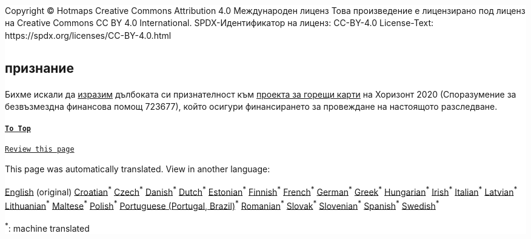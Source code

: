 </h2><p> Copyright © Hotmaps Creative Commons Attribution 4.0 Международен лиценз Това произведение е лицензирано под лиценз на Creative Commons CC BY 4.0 International. SPDX-Идентификатор на лиценз: CC-BY-4.0 License-Text: https://spdx.org/licenses/CC-BY-4.0.html </p><h2> признание </h2><p> Бихме искали да <a href="https://www.hotmaps-project.eu">изразим</a> дълбоката си признателност към <a href="https://www.hotmaps-project.eu">проекта за горещи карти</a> на Хоризонт 2020 (Споразумение за безвъзмездна финансова помощ 723677), който осигури финансирането за провеждане на настоящото разследване. </p><p><ins> <code><strong><a href="#table-of-contents">To Top</a></strong></code> </ins> </p><p> <code><a href="https://github.com/HotMaps/hotmaps_wiki/wiki/Indicator-Section/_edit">Review this page</a></code> </p>

This page was automatically translated. View in another language:

[English](en-Retrieve-indicators-of-a-selected-area) (original)  [Croatian](hr-Retrieve-indicators-of-a-selected-area)<sup>\*</sup> [Czech](cs-Retrieve-indicators-of-a-selected-area)<sup>\*</sup> [Danish](da-Retrieve-indicators-of-a-selected-area)<sup>\*</sup> [Dutch](nl-Retrieve-indicators-of-a-selected-area)<sup>\*</sup> [Estonian](et-Retrieve-indicators-of-a-selected-area)<sup>\*</sup> [Finnish](fi-Retrieve-indicators-of-a-selected-area)<sup>\*</sup> [French](fr-Retrieve-indicators-of-a-selected-area)<sup>\*</sup> [German](de-Retrieve-indicators-of-a-selected-area)<sup>\*</sup> [Greek](el-Retrieve-indicators-of-a-selected-area)<sup>\*</sup> [Hungarian](hu-Retrieve-indicators-of-a-selected-area)<sup>\*</sup> [Irish](ga-Retrieve-indicators-of-a-selected-area)<sup>\*</sup> [Italian](it-Retrieve-indicators-of-a-selected-area)<sup>\*</sup> [Latvian](lv-Retrieve-indicators-of-a-selected-area)<sup>\*</sup> [Lithuanian](lt-Retrieve-indicators-of-a-selected-area)<sup>\*</sup> [Maltese](mt-Retrieve-indicators-of-a-selected-area)<sup>\*</sup> [Polish](pl-Retrieve-indicators-of-a-selected-area)<sup>\*</sup> [Portuguese (Portugal, Brazil)](pt-Retrieve-indicators-of-a-selected-area)<sup>\*</sup> [Romanian](ro-Retrieve-indicators-of-a-selected-area)<sup>\*</sup> [Slovak](sk-Retrieve-indicators-of-a-selected-area)<sup>\*</sup> [Slovenian](sl-Retrieve-indicators-of-a-selected-area)<sup>\*</sup> [Spanish](es-Retrieve-indicators-of-a-selected-area)<sup>\*</sup> [Swedish](sv-Retrieve-indicators-of-a-selected-area)<sup>\*</sup> 

<sup>\*</sup>: machine translated
